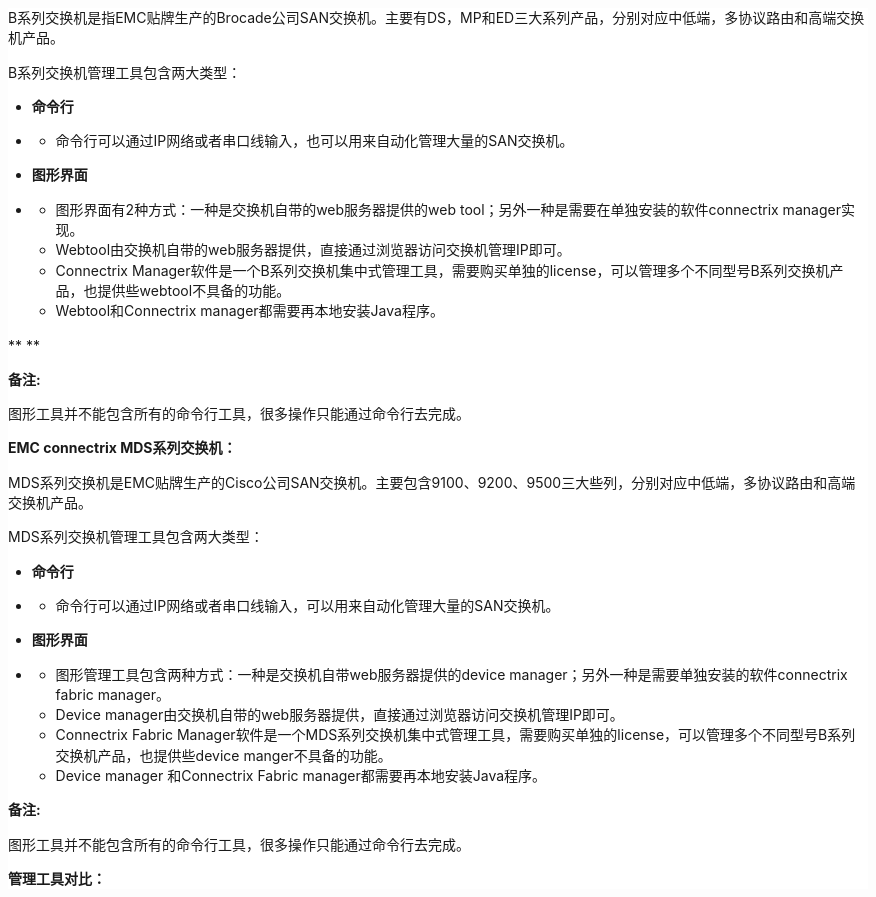 


B系列交换机是指EMC贴牌生产的Brocade公司SAN交换机。主要有DS，MP和ED三大系列产品，分别对应中低端，多协议路由和高端交换机产品。



B系列交换机管理工具包含两大类型：

- **命令行**

- - 命令行可以通过IP网络或者串口线输入，也可以用来自动化管理大量的SAN交换机。

- **图形界面**

- - 图形界面有2种方式：一种是交换机自带的web服务器提供的web tool；另外一种是需要在单独安装的软件connectrix manager实现。
  - Webtool由交换机自带的web服务器提供，直接通过浏览器访问交换机管理IP即可。
  - Connectrix Manager软件是一个B系列交换机集中式管理工具，需要购买单独的license，可以管理多个不同型号B系列交换机产品，也提供些webtool不具备的功能。
  - Webtool和Connectrix manager都需要再本地安装Java程序。

**
**

**备注:**

  图形工具并不能包含所有的命令行工具，很多操作只能通过命令行去完成。





**EMC connectrix MDS系列交换机：**





MDS系列交换机是EMC贴牌生产的Cisco公司SAN交换机。主要包含9100、9200、9500三大些列，分别对应中低端，多协议路由和高端交换机产品。





MDS系列交换机管理工具包含两大类型：

- **命令行**

- - 命令行可以通过IP网络或者串口线输入，可以用来自动化管理大量的SAN交换机。

- **图形界面**

- - 图形管理工具包含两种方式：一种是交换机自带web服务器提供的device manager；另外一种是需要单独安装的软件connectrix fabric manager。
  - Device manager由交换机自带的web服务器提供，直接通过浏览器访问交换机管理IP即可。
  - Connectrix Fabric Manager软件是一个MDS系列交换机集中式管理工具，需要购买单独的license，可以管理多个不同型号B系列交换机产品，也提供些device manger不具备的功能。
  - Device manager 和Connectrix Fabric manager都需要再本地安装Java程序。



**备注:**

图形工具并不能包含所有的命令行工具，很多操作只能通过命令行去完成。

 



**管理工具对比：**

 